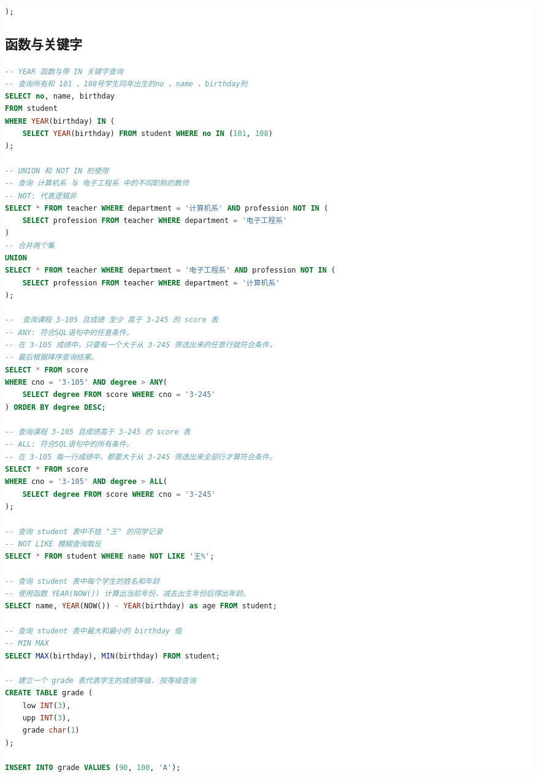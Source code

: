 ```sql
);
```

## 函数与关键字

```sql
-- YEAR 函数与带 IN 关键字查询
-- 查询所有和 101 、108号学生同年出生的no 、name 、birthday列
SELECT no, name, birthday 
FROM student
WHERE YEAR(birthday) IN (
	SELECT YEAR(birthday) FROM student WHERE no IN (101, 108)
);

-- UNION 和 NOT IN 的使用
-- 查询 计算机系 与 电子工程系 中的不同职称的教师
-- NOT: 代表逻辑非
SELECT * FROM teacher WHERE department = '计算机系' AND profession NOT IN (
    SELECT profession FROM teacher WHERE department = '电子工程系'
)
-- 合并两个集
UNION
SELECT * FROM teacher WHERE department = '电子工程系' AND profession NOT IN (
    SELECT profession FROM teacher WHERE department = '计算机系'
);

--  查询课程 3-105 且成绩 至少 高于 3-245 的 score 表
-- ANY: 符合SQL语句中的任意条件。
-- 在 3-105 成绩中，只要有一个大于从 3-245 筛选出来的任意行就符合条件，
-- 最后根据降序查询结果。
SELECT * FROM score
WHERE cno = '3-105' AND degree > ANY(
    SELECT degree FROM score WHERE cno = '3-245'
) ORDER BY degree DESC;

-- 查询课程 3-105 且成绩高于 3-245 的 score 表
-- ALL: 符合SQL语句中的所有条件。
-- 在 3-105 每一行成绩中，都要大于从 3-245 筛选出来全部行才算符合条件。
SELECT * FROM score 
WHERE cno = '3-105' AND degree > ALL(
    SELECT degree FROM score WHERE cno = '3-245'
);

-- 查询 student 表中不姓 "王" 的同学记录
-- NOT LIKE 模糊查询取反
SELECT * FROM student WHERE name NOT LIKE '王%';

-- 查询 student 表中每个学生的姓名和年龄
-- 使用函数 YEAR(NOW()) 计算出当前年份，减去出生年份后得出年龄。
SELECT name, YEAR(NOW()) - YEAR(birthday) as age FROM student;

-- 查询 student 表中最大和最小的 birthday 值
-- MIN MAX
SELECT MAX(birthday), MIN(birthday) FROM student;

-- 建立一个 grade 表代表学生的成绩等级. 按等级查询
CREATE TABLE grade (
    low INT(3),
    upp INT(3),
    grade char(1)
);

INSERT INTO grade VALUES (90, 100, 'A');
```
